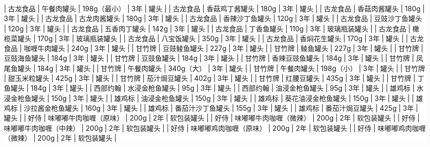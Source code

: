 | 古龙食品 | 午餐肉罐头 | 198g（最小） | 3年 | 罐头 |
| 古龙食品 | 香菇鸡丁酱罐头 | 180g | 3年 | 罐头 |
| 古龙食品 | 香菇肉酱罐头 | 180g | 3年 | 罐头 |
| 古龙食品 | 古龙肉酱罐头 | 180g | 3年 | 罐头 |
| 古龙食品 | 香辣沙丁鱼罐头 | 120g | 3年 | 罐头 |
| 古龙食品 | 豆豉沙丁鱼罐头 | 120g | 3年 | 罐头 |
| 古龙食品 | 五香肉丁罐头 | 142g | 3年 | 罐头 |
| 古龙食品 | 丁香鱼罐头 | 110g | 3年 | 玻璃瓶装罐头 |
| 古龙食品 | 橄榄菜罐头 | 170g | 3年 | 玻璃瓶装罐头 |
| 古龙食品 | 八宝饭罐头 | 350g | 3年 | 罐头 |
| 古龙食品 | 香焖花生罐头 | 170g | 3年 | 罐头 |
| 古龙食品 | 咖喱牛肉罐头 | 240g | 3年 | 罐头 |
| 甘竹牌 | 豆豉鲮鱼罐头 | 227g | 3年 | 罐头 |
| 甘竹牌 | 鲮鱼罐头 | 227g | 3年 | 罐头 |
| 甘竹牌  | 豆豉海鱼罐头 | 184g | 3年 | 罐头 |
| 甘竹牌  | 豆豉鱼罐头 | 184g | 3年 | 罐头 |
| 甘竹牌  | 香辣豆豉鱼罐头 | 184g | 3年 | 罐头 |
| 甘竹牌  | 凤尾鱼罐头 | 184g | 3年 | 罐头 |
| 甘竹牌 | 午餐肉罐头 | 340g（大） | 3年 | 罐头 |
| 甘竹牌 | 午餐肉罐头 | 198g（小） | 3年 | 罐头 |
| 甘竹牌 | 甜玉米粒罐头 | 425g | 3年 | 罐头 |
| 甘竹牌 | 茄汁焗豆罐头 | 402g | 3年 | 罐头 |
| 甘竹牌 | 红腰豆罐头 | 435g | 3年 | 罐头 |
| 甘竹牌 | 丁鱼罐头 | 184g | 3年 | 罐头 |
| 西部约翰 | 水浸金枪鱼罐头 | 95g | 3年 | 罐头 |
| 西部约翰 | 油浸金枪鱼罐头 | 95g | 3年 | 罐头 |
| 雄鸡标 | 水浸金枪鱼罐头 | 150g | 3年 | 罐头 |
| 雄鸡标 | 油浸金枪鱼罐头 | 150g | 3年 | 罐头 |
| 雄鸡标 | 葵花油浸金枪鱼罐头 | 150g | 3年 | 罐头 |
| 雄鸡标 | 沙拉酱金枪鱼罐头 | 160g | 3年 | 罐头 |
| 雄鸡标 | 番茄汁沙丁鱼罐头 | 155g | 3年 | 罐头 |
| 雄鸡标 | 番茄汁焗豆罐头 | 425g | 3年 | 罐头 |
| 好侍 | 味嘟嘟牛肉咖喱（原味） | 200g | 2年 | 软包装罐头 |
| 好侍 | 味嘟嘟牛肉咖喱（微辣） | 200g | 2年 | 软包装罐头 |
| 好侍 | 味嘟嘟牛肉咖喱（中辣） | 200g | 2年 | 软包装罐头 |
| 好侍 | 味嘟嘟鸡肉咖喱（原味） | 200g | 2年 | 软包装罐头 |
| 好侍 | 味嘟嘟鸡肉咖喱（微辣） | 200g | 2年 | 软包装罐头 |
